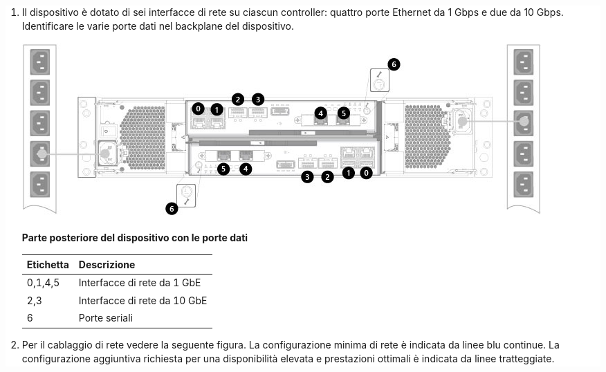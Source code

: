 1. Il dispositivo è dotato di sei interfacce di rete su ciascun controller: quattro porte Ethernet da 1 Gbps e due da 10 Gbps. Identificare le varie porte dati nel backplane del dispositivo.

    ![Backplane del dispositivo 8100](./media/storsimple-8100-hardware-installation/HCSBackplaneof2UDevicewithPortsLabeled.jpg)

    **Parte posteriore del dispositivo con le porte dati**
 
     Etichetta | Descrizione
     ------- | -----------
     0,1,4,5 | Interfacce di rete da 1 GbE
     2,3 | Interfacce di rete da 10 GbE
     6 | Porte seriali

2. Per il cablaggio di rete vedere la seguente figura. La configurazione minima di rete è indicata da linee blu continue. La configurazione aggiuntiva richiesta per una disponibilità elevata e prestazioni ottimali è indicata da linee tratteggiate.

		
